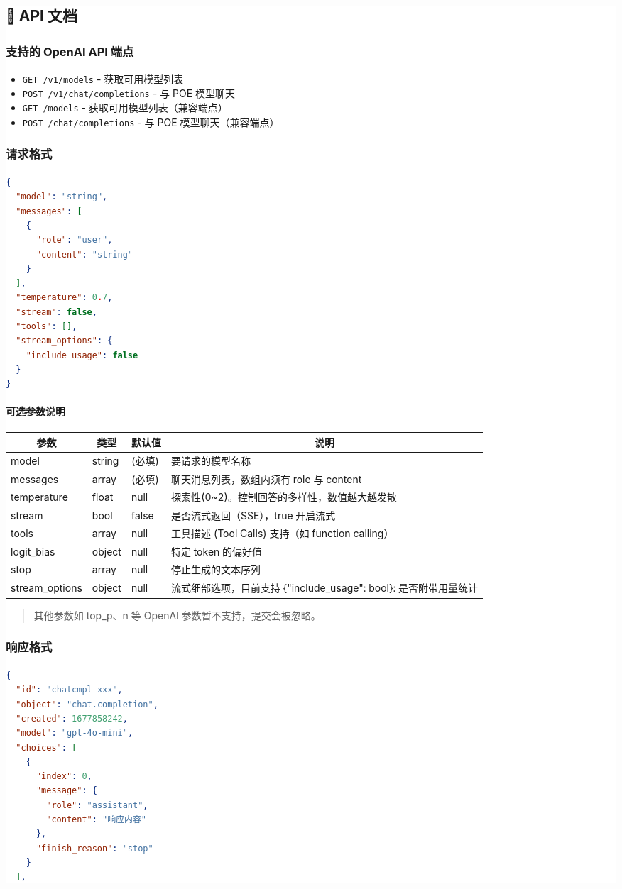 ## 📖 API 文档
### 支持的 OpenAI API 端点
- `GET /v1/models` - 获取可用模型列表
- `POST /v1/chat/completions` - 与 POE 模型聊天
- `GET /models` - 获取可用模型列表（兼容端点）
- `POST /chat/completions` - 与 POE 模型聊天（兼容端点）

### 请求格式
```json
{
  "model": "string",
  "messages": [
    {
      "role": "user",
      "content": "string"
    }
  ],
  "temperature": 0.7,
  "stream": false,
  "tools": [],
  "stream_options": {
    "include_usage": false
  }
}
```

#### 可选参数说明
| 参数           | 类型     | 默认值       | 说明                                                 |
|---------------|----------|--------------|------------------------------------------------------|
| model         | string   | (必填)       | 要请求的模型名称                                     |
| messages      | array    | (必填)       | 聊天消息列表，数组内须有 role 与 content              |
| temperature   | float    | null         | 探索性(0~2)。控制回答的多样性，数值越大越发散         |
| stream        | bool     | false        | 是否流式返回（SSE），true 开启流式                    |
| tools         | array    | null         | 工具描述 (Tool Calls) 支持（如 function calling）     |
| logit_bias    | object   | null         | 特定 token 的偏好值                                  |
| stop          | array    | null         | 停止生成的文本序列                                   |
| stream_options| object   | null         | 流式细部选项，目前支持 {"include_usage": bool}: 是否附带用量统计|

> 其他参数如 top_p、n 等 OpenAI 参数暂不支持，提交会被忽略。

### 响应格式
```json
{
  "id": "chatcmpl-xxx",
  "object": "chat.completion",
  "created": 1677858242,
  "model": "gpt-4o-mini",
  "choices": [
    {
      "index": 0,
      "message": {
        "role": "assistant",
        "content": "响应内容"
      },
      "finish_reason": "stop"
    }
  ],
```